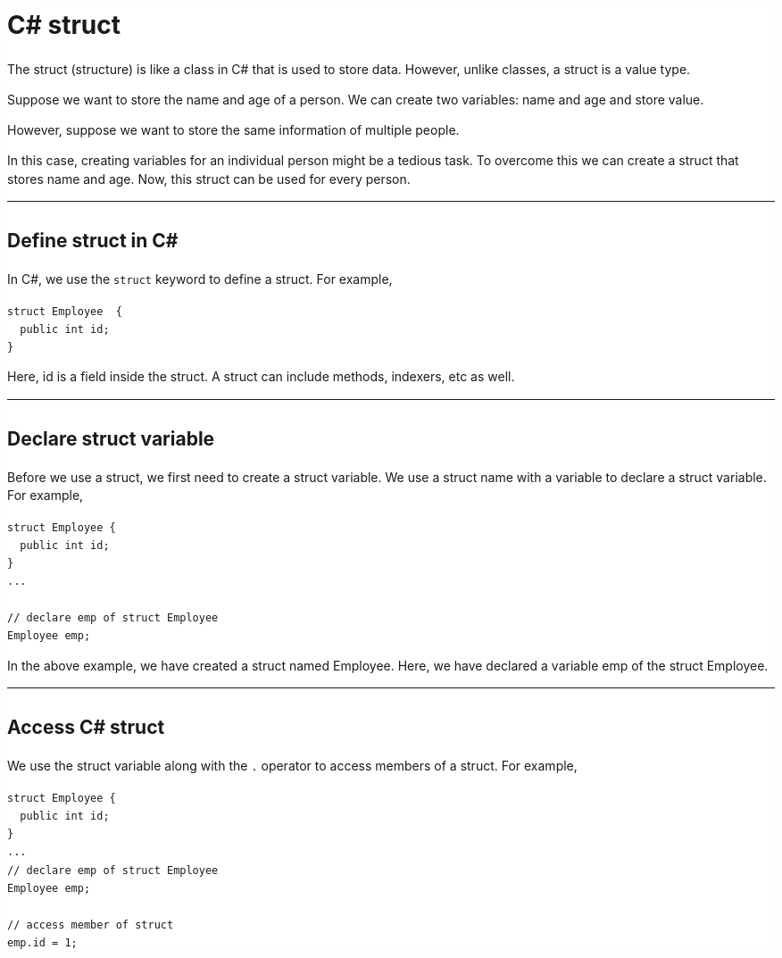 # C# struct

The struct (structure) is like a class in C# that is used to store data. However, unlike classes, a struct is a value type.

Suppose we want to store the name and age of a person. We can create two variables: name and age and store value.

However, suppose we want to store the same information of multiple people.

In this case, creating variables for an individual person might be a tedious task. To overcome this we can create a struct that stores name and age. Now, this struct can be used for every person.

---

## Define struct in C#

In C#, we use the `struct` keyword to define a struct. For example,

```
struct Employee  {
  public int id;
}
```

Here, id is a field inside the struct. A struct can include methods, indexers, etc as well.

---

## Declare struct variable

Before we use a struct, we first need to create a struct variable. We use a struct name with a variable to declare a struct variable. For example,

```
struct Employee {
  public int id;
}
...

// declare emp of struct Employee
Employee emp;
```

In the above example, we have created a struct named Employee. Here, we have declared a variable emp of the struct Employee.

---

## Access C# struct

We use the struct variable along with the `.` operator to access members of a struct. For example,

```
struct Employee {
  public int id;
}
... 
// declare emp of struct Employee
Employee emp;

// access member of struct      
emp.id = 1;
```
